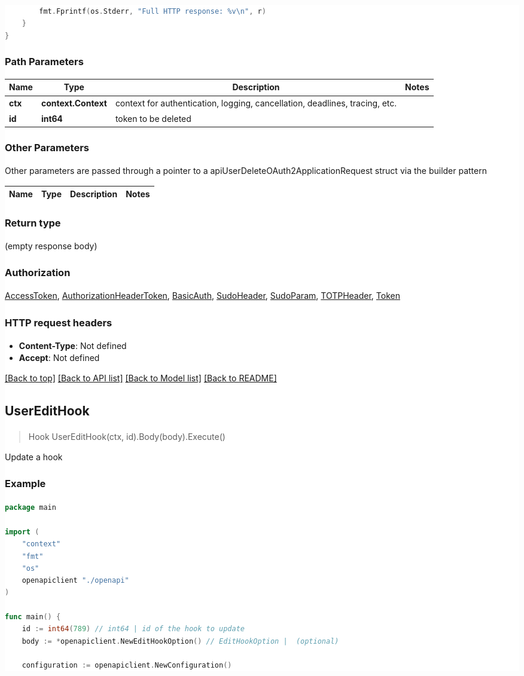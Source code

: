```go
        fmt.Fprintf(os.Stderr, "Full HTTP response: %v\n", r)
    }
}
```

### Path Parameters


Name | Type | Description  | Notes
------------- | ------------- | ------------- | -------------
**ctx** | **context.Context** | context for authentication, logging, cancellation, deadlines, tracing, etc.
**id** | **int64** | token to be deleted | 

### Other Parameters

Other parameters are passed through a pointer to a apiUserDeleteOAuth2ApplicationRequest struct via the builder pattern


Name | Type | Description  | Notes
------------- | ------------- | ------------- | -------------


### Return type

 (empty response body)

### Authorization

[AccessToken](../README.md#AccessToken), [AuthorizationHeaderToken](../README.md#AuthorizationHeaderToken), [BasicAuth](../README.md#BasicAuth), [SudoHeader](../README.md#SudoHeader), [SudoParam](../README.md#SudoParam), [TOTPHeader](../README.md#TOTPHeader), [Token](../README.md#Token)

### HTTP request headers

- **Content-Type**: Not defined
- **Accept**: Not defined

[[Back to top]](#) [[Back to API list]](../README.md#documentation-for-api-endpoints)
[[Back to Model list]](../README.md#documentation-for-models)
[[Back to README]](../README.md)


## UserEditHook

> Hook UserEditHook(ctx, id).Body(body).Execute()

Update a hook

### Example

```go
package main

import (
    "context"
    "fmt"
    "os"
    openapiclient "./openapi"
)

func main() {
    id := int64(789) // int64 | id of the hook to update
    body := *openapiclient.NewEditHookOption() // EditHookOption |  (optional)

    configuration := openapiclient.NewConfiguration()
```
